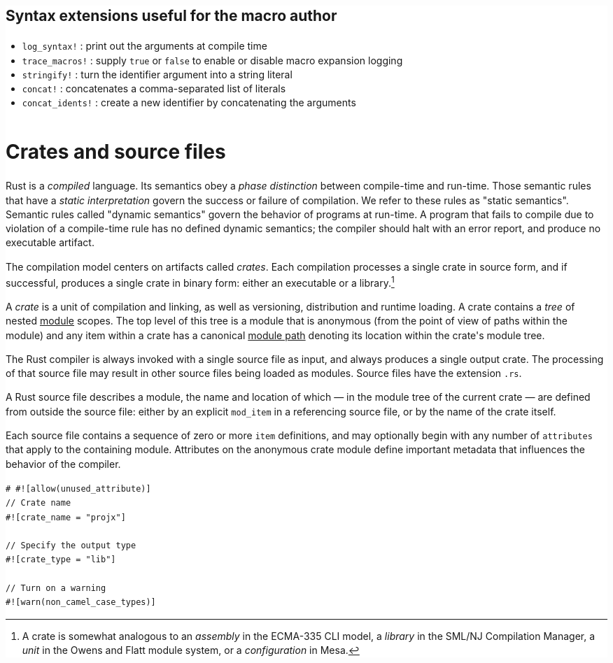 ## Syntax extensions useful for the macro author

* `log_syntax!` : print out the arguments at compile time
* `trace_macros!` : supply `true` or `false` to enable or disable macro expansion logging
* `stringify!` : turn the identifier argument into a string literal
* `concat!` : concatenates a comma-separated list of literals
* `concat_idents!` : create a new identifier by concatenating the arguments

# Crates and source files

Rust is a *compiled* language. Its semantics obey a *phase distinction*
between compile-time and run-time. Those semantic rules that have a *static
interpretation* govern the success or failure of compilation. We refer to
these rules as "static semantics". Semantic rules called "dynamic semantics"
govern the behavior of programs at run-time. A program that fails to compile
due to violation of a compile-time rule has no defined dynamic semantics; the
compiler should halt with an error report, and produce no executable artifact.

The compilation model centers on artifacts called _crates_. Each compilation
processes a single crate in source form, and if successful, produces a single
crate in binary form: either an executable or a library.[^cratesourcefile]

[^cratesourcefile]: A crate is somewhat analogous to an *assembly* in the
    ECMA-335 CLI model, a *library* in the SML/NJ Compilation Manager, a *unit*
    in the Owens and Flatt module system, or a *configuration* in Mesa.

A _crate_ is a unit of compilation and linking, as well as versioning,
distribution and runtime loading. A crate contains a _tree_ of nested
[module](#modules) scopes. The top level of this tree is a module that is
anonymous (from the point of view of paths within the module) and any item
within a crate has a canonical [module path](#paths) denoting its location
within the crate's module tree.

The Rust compiler is always invoked with a single source file as input, and
always produces a single output crate. The processing of that source file may
result in other source files being loaded as modules. Source files have the
extension `.rs`.

A Rust source file describes a module, the name and location of which &mdash;
in the module tree of the current crate &mdash; are defined from outside the
source file: either by an explicit `mod_item` in a referencing source file, or
by the name of the crate itself.

Each source file contains a sequence of zero or more `item` definitions, and
may optionally begin with any number of `attributes` that apply to the
containing module. Attributes on the anonymous crate module define important
metadata that influences the behavior of the compiler.

```{.rust}
# #![allow(unused_attribute)]
// Crate name
#![crate_name = "projx"]

// Specify the output type
#![crate_type = "lib"]

// Turn on a warning
#![warn(non_camel_case_types)]
```


[guide]: guide.html
[standard]: std/index.html
[^inputformat]: Substitute definitions for the special Unicode productions are